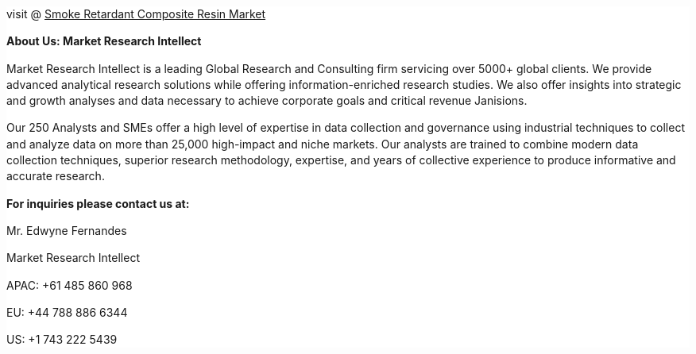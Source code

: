 visit&nbsp;@</strong>&nbsp;</span><span class="font-[700]"><a href="https://www.marketresearchintellect.com/product/global-smoke-retardant-composite-resin-market/?utm_source=Linkedin&utm_medium=865" target="_blank" data-tracking-control-name="article-ssr-frontend-pulse_little-text-block" data-tracking-will-navigate="" data-test-link="">Smoke Retardant Composite Resin Market</a></span></p><p><strong><span class="font-[700]">About Us: Market Research Intellect</span></strong></p><p><span class="">Market Research Intellect is a leading Global Research and Consulting firm servicing over 5000+ global clients. We provide advanced analytical research solutions while offering information-enriched research studies.&nbsp;</span>We also offer insights into strategic and growth analyses and data necessary to achieve corporate goals and critical revenue Janisions.</p><p><span class="">Our 250 Analysts and SMEs offer a high level of expertise in data collection and governance using industrial techniques to collect and analyze data on more than 25,000 high-impact and niche markets. Our analysts are trained to combine modern data collection techniques, superior research methodology, expertise, and years of collective experience to produce informative and accurate research.</span></p><p><strong>For inquiries please contact us at:</strong></p><p>Mr. Edwyne Fernandes</p><p>Market Research Intellect</p><p>APAC: +61 485 860 968</p><p>EU: +44 788 886 6344</p><p>US: +1 743 222 5439</p>
